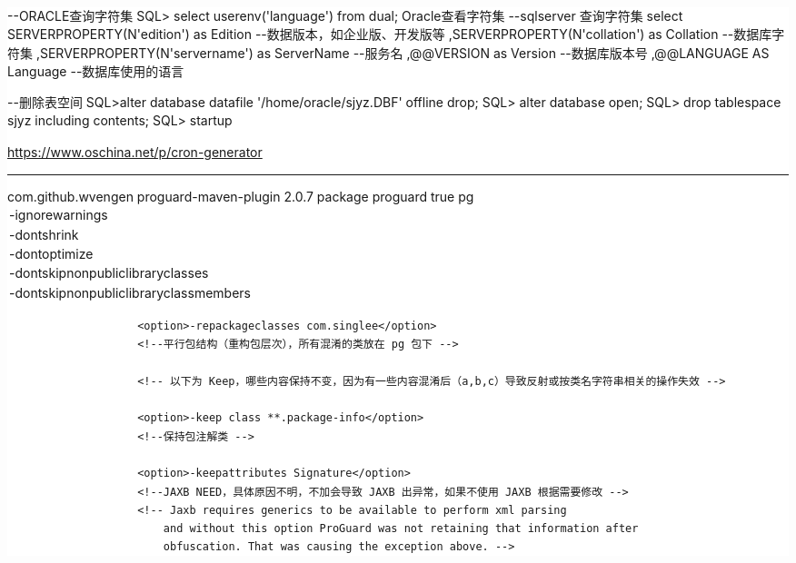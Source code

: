 --ORACLE查询字符集
SQL> select userenv('language') from dual;  Oracle查看字符集
--sqlserver 查询字符集
select SERVERPROPERTY(N'edition') as Edition     --数据版本，如企业版、开发版等
	,SERVERPROPERTY(N'collation') as Collation   --数据库字符集
	,SERVERPROPERTY(N'servername') as ServerName --服务名
	,@@VERSION as Version   --数据库版本号
	,@@LANGUAGE AS Language  --数据库使用的语言

--删除表空间
SQL>alter database datafile '/home/oracle/sjyz.DBF' offline drop;
SQL> alter database open;
SQL> drop tablespace sjyz including contents;
SQL> startup



https://www.oschina.net/p/cron-generator

-------------------------------------------------
<build>
		<plugins>
			<plugin>
				<groupId>com.github.wvengen</groupId>
				<artifactId>proguard-maven-plugin</artifactId>
				<version>2.0.7</version>
				<executions>
					<execution>
						<phase>package</phase>
						<goals>
							<goal>proguard</goal>
						</goals>
					</execution>
				</executions>
				<configuration>
					<attach>true</attach>
					<attachArtifactClassifier>pg</attachArtifactClassifier>
					<!-- attach 的作用是在 install 与 deploy 时将生成的 pg 文件也安装与部署 -->
					<options> <!-- 详细配置方式参考 ProGuard 官方文档 -->
						<!--<option>-dontobfuscate</option> -->
						<option>-ignorewarnings</option> <!--忽略所有告警 -->
						<option>-dontshrink</option>   <!--不做 shrink -->
						<option>-dontoptimize</option> <!--不做 optimize -->
						<option>-dontskipnonpubliclibraryclasses</option>
						<option>-dontskipnonpubliclibraryclassmembers</option>

						<option>-repackageclasses com.singlee</option>
						<!--平行包结构（重构包层次），所有混淆的类放在 pg 包下 -->
	
						<!-- 以下为 Keep，哪些内容保持不变，因为有一些内容混淆后（a,b,c）导致反射或按类名字符串相关的操作失效 -->
	
						<option>-keep class **.package-info</option>
						<!--保持包注解类 -->
	
						<option>-keepattributes Signature</option>
						<!--JAXB NEED，具体原因不明，不加会导致 JAXB 出异常，如果不使用 JAXB 根据需要修改 -->
						<!-- Jaxb requires generics to be available to perform xml parsing 
							and without this option ProGuard was not retaining that information after 
							obfuscation. That was causing the exception above. -->
	